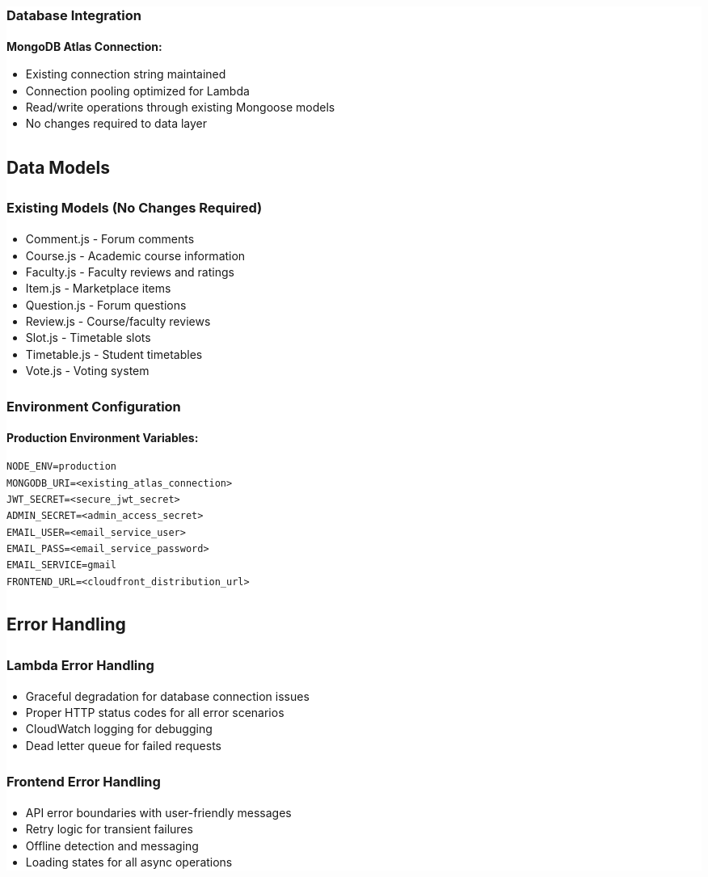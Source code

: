 ### Database Integration

**MongoDB Atlas Connection:**

- Existing connection string maintained
- Connection pooling optimized for Lambda
- Read/write operations through existing Mongoose models
- No changes required to data layer

## Data Models

### Existing Models (No Changes Required)

- Comment.js - Forum comments
- Course.js - Academic course information
- Faculty.js - Faculty reviews and ratings
- Item.js - Marketplace items
- Question.js - Forum questions
- Review.js - Course/faculty reviews
- Slot.js - Timetable slots
- Timetable.js - Student timetables
- Vote.js - Voting system

### Environment Configuration

**Production Environment Variables:**

```
NODE_ENV=production
MONGODB_URI=<existing_atlas_connection>
JWT_SECRET=<secure_jwt_secret>
ADMIN_SECRET=<admin_access_secret>
EMAIL_USER=<email_service_user>
EMAIL_PASS=<email_service_password>
EMAIL_SERVICE=gmail
FRONTEND_URL=<cloudfront_distribution_url>
```

## Error Handling

### Lambda Error Handling

- Graceful degradation for database connection issues
- Proper HTTP status codes for all error scenarios
- CloudWatch logging for debugging
- Dead letter queue for failed requests

### Frontend Error Handling

- API error boundaries with user-friendly messages
- Retry logic for transient failures
- Offline detection and messaging
- Loading states for all async operations
